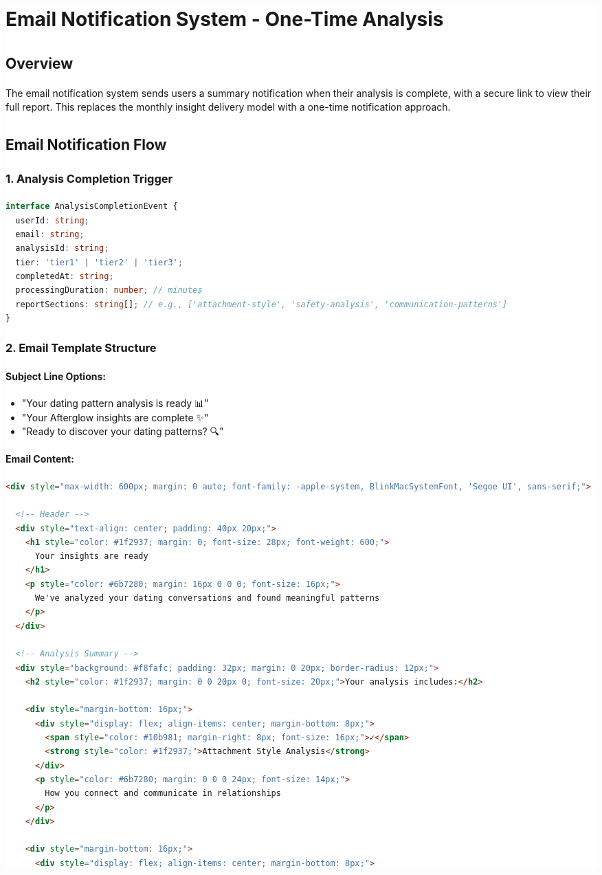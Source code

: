 # Email Notification System - One-Time Analysis

## Overview
The email notification system sends users a summary notification when their analysis is complete, with a secure link to view their full report. This replaces the monthly insight delivery model with a one-time notification approach.

## Email Notification Flow

### 1. Analysis Completion Trigger
```typescript
interface AnalysisCompletionEvent {
  userId: string;
  email: string;
  analysisId: string;
  tier: 'tier1' | 'tier2' | 'tier3';
  completedAt: string;
  processingDuration: number; // minutes
  reportSections: string[]; // e.g., ['attachment-style', 'safety-analysis', 'communication-patterns']
}
```

### 2. Email Template Structure

#### Subject Line Options:
- "Your dating pattern analysis is ready 📊"
- "Your Afterglow insights are complete ✨"
- "Ready to discover your dating patterns? 🔍"

#### Email Content:
```html
<div style="max-width: 600px; margin: 0 auto; font-family: -apple-system, BlinkMacSystemFont, 'Segoe UI', sans-serif;">

  <!-- Header -->
  <div style="text-align: center; padding: 40px 20px;">
    <h1 style="color: #1f2937; margin: 0; font-size: 28px; font-weight: 600;">
      Your insights are ready
    </h1>
    <p style="color: #6b7280; margin: 16px 0 0 0; font-size: 16px;">
      We've analyzed your dating conversations and found meaningful patterns
    </p>
  </div>

  <!-- Analysis Summary -->
  <div style="background: #f8fafc; padding: 32px; margin: 0 20px; border-radius: 12px;">
    <h2 style="color: #1f2937; margin: 0 0 20px 0; font-size: 20px;">Your analysis includes:</h2>

    <div style="margin-bottom: 16px;">
      <div style="display: flex; align-items: center; margin-bottom: 8px;">
        <span style="color: #10b981; margin-right: 8px; font-size: 16px;">✓</span>
        <strong style="color: #1f2937;">Attachment Style Analysis</strong>
      </div>
      <p style="color: #6b7280; margin: 0 0 0 24px; font-size: 14px;">
        How you connect and communicate in relationships
      </p>
    </div>

    <div style="margin-bottom: 16px;">
      <div style="display: flex; align-items: center; margin-bottom: 8px;">
```
